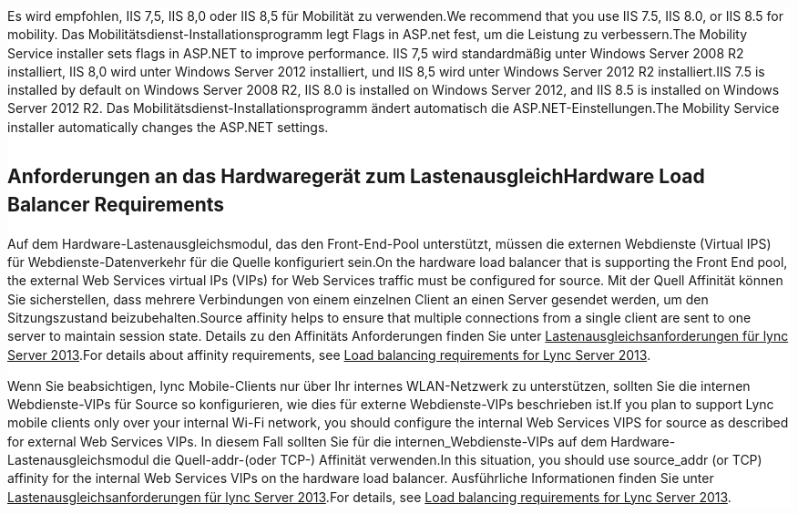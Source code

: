 <span data-ttu-id="5f9a7-207">Es wird empfohlen, IIS 7,5, IIS 8,0 oder IIS 8,5 für Mobilität zu verwenden.</span><span class="sxs-lookup"><span data-stu-id="5f9a7-207">We recommend that you use IIS 7.5, IIS 8.0, or IIS 8.5 for mobility.</span></span> <span data-ttu-id="5f9a7-208">Das Mobilitätsdienst-Installationsprogramm legt Flags in ASP.net fest, um die Leistung zu verbessern.</span><span class="sxs-lookup"><span data-stu-id="5f9a7-208">The Mobility Service installer sets flags in ASP.NET to improve performance.</span></span> <span data-ttu-id="5f9a7-209">IIS 7,5 wird standardmäßig unter Windows Server 2008 R2 installiert, IIS 8,0 wird unter Windows Server 2012 installiert, und IIS 8,5 wird unter Windows Server 2012 R2 installiert.</span><span class="sxs-lookup"><span data-stu-id="5f9a7-209">IIS 7.5 is installed by default on Windows Server 2008 R2, IIS 8.0 is installed on Windows Server 2012, and IIS 8.5 is installed on Windows Server 2012 R2.</span></span> <span data-ttu-id="5f9a7-210">Das Mobilitätsdienst-Installationsprogramm ändert automatisch die ASP.NET-Einstellungen.</span><span class="sxs-lookup"><span data-stu-id="5f9a7-210">The Mobility Service installer automatically changes the ASP.NET settings.</span></span>

</div>

<div>

## <a name="hardware-load-balancer-requirements"></a><span data-ttu-id="5f9a7-211">Anforderungen an das Hardwaregerät zum Lastenausgleich</span><span class="sxs-lookup"><span data-stu-id="5f9a7-211">Hardware Load Balancer Requirements</span></span>

<span data-ttu-id="5f9a7-212">Auf dem Hardware-Lastenausgleichsmodul, das den Front-End-Pool unterstützt, müssen die externen Webdienste (Virtual IPS) für Webdienste-Datenverkehr für die Quelle konfiguriert sein.</span><span class="sxs-lookup"><span data-stu-id="5f9a7-212">On the hardware load balancer that is supporting the Front End pool, the external Web Services virtual IPs (VIPs) for Web Services traffic must be configured for source.</span></span> <span data-ttu-id="5f9a7-213">Mit der Quell Affinität können Sie sicherstellen, dass mehrere Verbindungen von einem einzelnen Client an einen Server gesendet werden, um den Sitzungszustand beizubehalten.</span><span class="sxs-lookup"><span data-stu-id="5f9a7-213">Source affinity helps to ensure that multiple connections from a single client are sent to one server to maintain session state.</span></span> <span data-ttu-id="5f9a7-214">Details zu den Affinitäts Anforderungen finden Sie unter [Lastenausgleichsanforderungen für lync Server 2013](lync-server-2013-load-balancing-requirements.md).</span><span class="sxs-lookup"><span data-stu-id="5f9a7-214">For details about affinity requirements, see [Load balancing requirements for Lync Server 2013](lync-server-2013-load-balancing-requirements.md).</span></span>

<span data-ttu-id="5f9a7-215">Wenn Sie beabsichtigen, lync Mobile-Clients nur über Ihr internes WLAN-Netzwerk zu unterstützen, sollten Sie die internen Webdienste-VIPs für Source so konfigurieren, wie dies für externe Webdienste-VIPs beschrieben ist.</span><span class="sxs-lookup"><span data-stu-id="5f9a7-215">If you plan to support Lync mobile clients only over your internal Wi-Fi network, you should configure the internal Web Services VIPS for source as described for external Web Services VIPs.</span></span> <span data-ttu-id="5f9a7-216">In diesem Fall sollten Sie für die internen\_Webdienste-VIPs auf dem Hardware-Lastenausgleichsmodul die Quell-addr-(oder TCP-) Affinität verwenden.</span><span class="sxs-lookup"><span data-stu-id="5f9a7-216">In this situation, you should use source\_addr (or TCP) affinity for the internal Web Services VIPs on the hardware load balancer.</span></span> <span data-ttu-id="5f9a7-217">Ausführliche Informationen finden Sie unter [Lastenausgleichsanforderungen für lync Server 2013](lync-server-2013-load-balancing-requirements.md).</span><span class="sxs-lookup"><span data-stu-id="5f9a7-217">For details, see [Load balancing requirements for Lync Server 2013](lync-server-2013-load-balancing-requirements.md).</span></span>

</div>
